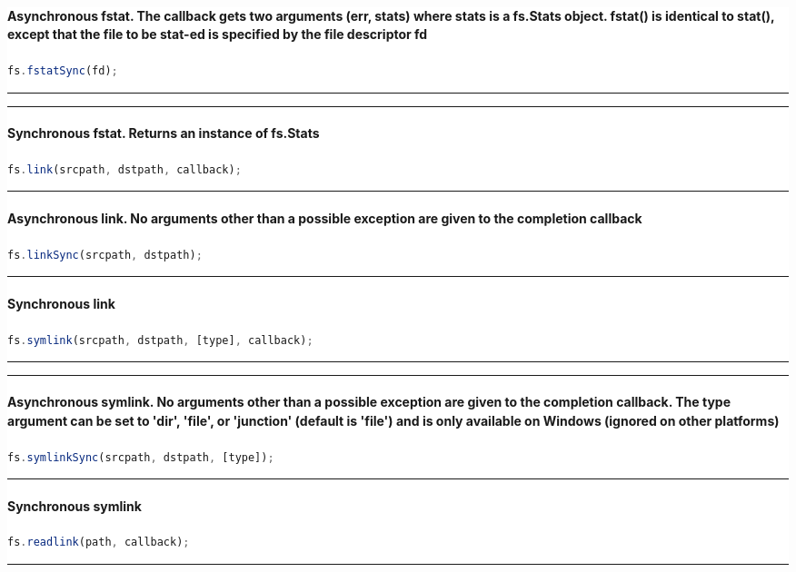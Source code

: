 
#### Asynchronous fstat. The callback gets two arguments (err, stats) where stats is a fs.Stats object. fstat() is identical to stat(), except that the file to be stat-ed is specified by the file descriptor fd

```js
fs.fstatSync(fd);
```

---

---

#### Synchronous fstat. Returns an instance of fs.Stats

```js
fs.link(srcpath, dstpath, callback);
```

---

#### Asynchronous link. No arguments other than a possible exception are given to the completion callback

```js
fs.linkSync(srcpath, dstpath);
```

---

#### Synchronous link

```js
fs.symlink(srcpath, dstpath, [type], callback);
```

---

---

#### Asynchronous symlink. No arguments other than a possible exception are given to the completion callback. The type argument can be set to 'dir', 'file', or 'junction' (default is 'file') and is only available on Windows (ignored on other platforms)

```js
fs.symlinkSync(srcpath, dstpath, [type]);
```

---

#### Synchronous symlink

```js
fs.readlink(path, callback);
```

---